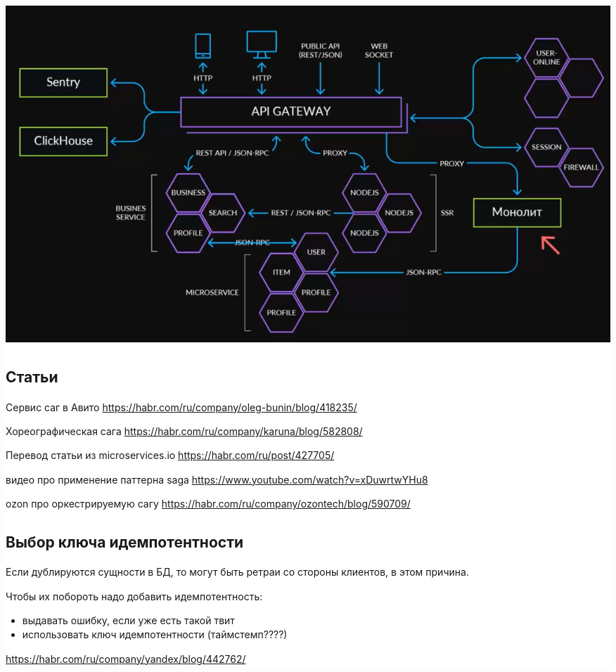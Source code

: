 ![image-20220220224732980](img/microservice/api-gateway.png)

## Статьи

Сервис саг в Авито https://habr.com/ru/company/oleg-bunin/blog/418235/

Хореографическая сага https://habr.com/ru/company/karuna/blog/582808/

Перевод статьи из microservices.io https://habr.com/ru/post/427705/

видео про применение паттерна saga https://www.youtube.com/watch?v=xDuwrtwYHu8

ozon про оркестрируемую сагу https://habr.com/ru/company/ozontech/blog/590709/



## Выбор ключа идемпотентности

Если дублируются сущности в БД, то могут быть ретраи со стороны клиентов, в этом причина.

Чтобы их побороть надо добавить идемпотентность:

- выдавать ошибку, если уже есть такой твит
- использовать ключ идемпотентности (таймстемп????)





https://habr.com/ru/company/yandex/blog/442762/



